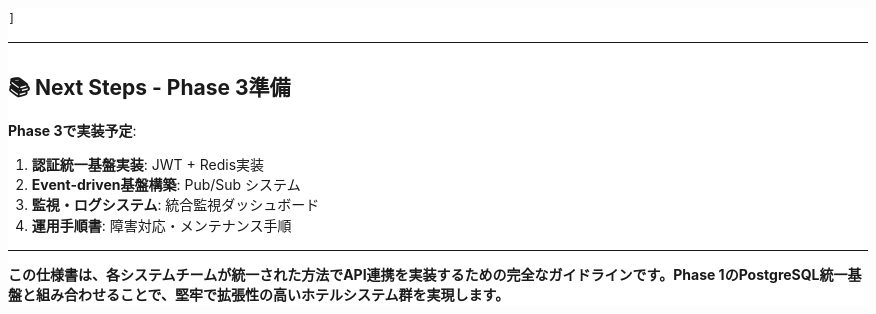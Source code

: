 ```typescript
]
```

---

## 📚 **Next Steps - Phase 3準備**

**Phase 3で実装予定**:
1. **認証統一基盤実装**: JWT + Redis実装
2. **Event-driven基盤構築**: Pub/Sub システム
3. **監視・ログシステム**: 統合監視ダッシュボード
4. **運用手順書**: 障害対応・メンテナンス手順

---

**この仕様書は、各システムチームが統一された方法でAPI連携を実装するための完全なガイドラインです。Phase 1のPostgreSQL統一基盤と組み合わせることで、堅牢で拡張性の高いホテルシステム群を実現します。** 